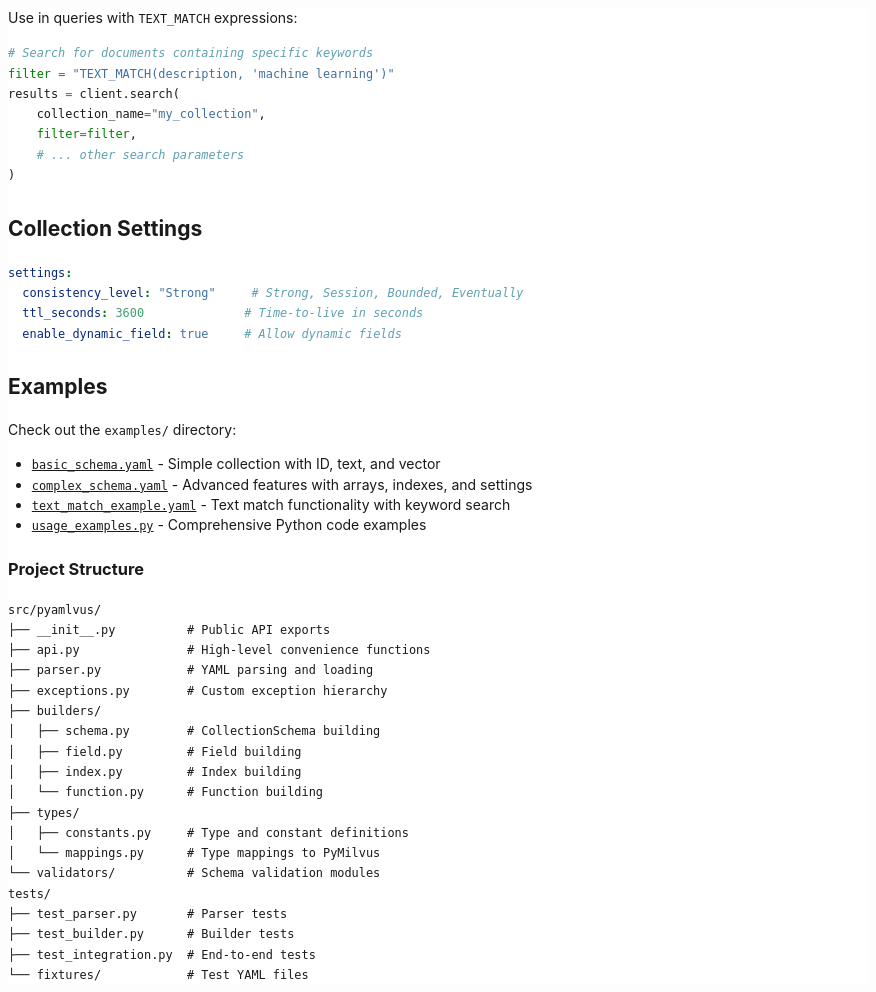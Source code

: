 Use in queries with `TEXT_MATCH` expressions:

```python
# Search for documents containing specific keywords
filter = "TEXT_MATCH(description, 'machine learning')"
results = client.search(
    collection_name="my_collection",
    filter=filter,
    # ... other search parameters
)
```

## Collection Settings

```yaml
settings:
  consistency_level: "Strong"     # Strong, Session, Bounded, Eventually
  ttl_seconds: 3600              # Time-to-live in seconds
  enable_dynamic_field: true     # Allow dynamic fields
```

## Examples

Check out the `examples/` directory:

- [`basic_schema.yaml`](examples/basic_schema.yaml) - Simple collection with ID, text, and vector
- [`complex_schema.yaml`](examples/complex_schema.yaml) - Advanced features with arrays, indexes, and settings
- [`text_match_example.yaml`](examples/text_match_example.yaml) - Text match functionality with keyword search
- [`usage_examples.py`](examples/usage_examples.py) - Comprehensive Python code examples

### Project Structure

```text
src/pyamlvus/
├── __init__.py          # Public API exports
├── api.py               # High-level convenience functions
├── parser.py            # YAML parsing and loading
├── exceptions.py        # Custom exception hierarchy
├── builders/
│   ├── schema.py        # CollectionSchema building
│   ├── field.py         # Field building
│   ├── index.py         # Index building
│   └── function.py      # Function building
├── types/
│   ├── constants.py     # Type and constant definitions
│   └── mappings.py      # Type mappings to PyMilvus
└── validators/          # Schema validation modules
tests/
├── test_parser.py       # Parser tests
├── test_builder.py      # Builder tests
├── test_integration.py  # End-to-end tests
└── fixtures/            # Test YAML files
```
